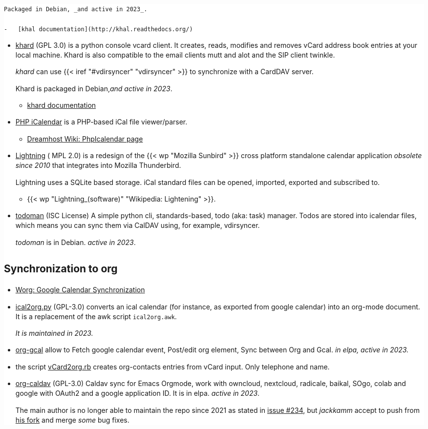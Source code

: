     Packaged in Debian, _and active in 2023_.

    -   [khal documentation](http://khal.readthedocs.org/)

-   [khard](https://github.com/lucc/khard) (GPL 3.0)
     is a python console vcard client. It creates, reads, modifies and removes vCard address book
     entries at your local machine. Khard is also compatible to the email clients mutt
     and alot and the SIP client twinkle.

     _khard_ can use {{< iref "#vdirsyncer" "vdirsyncer" >}} to synchronize with a
     CardDAV server.

     Khard is packaged in Debian,_and active in 2023_.

     -   [khard documentation](https://khard.readthedocs.io/en/latest/)

-   [PHP iCalendar](http://phpicalendar.net/) is a PHP-based iCal
    file viewer/parser.
    -   [Dreamhost Wiki: PhpIcalendar page
        ](http://wiki.dreamhost.com/PHPiCalendar)
-   [Lightning](https://www.thunderbird.net/en-US/calendar/) (	MPL 2.0)
    is a redesign of the {{< wp "Mozilla Sunbird" >}} cross platform standalone calendar
    application *obsolete since 2010* that integrates into Mozilla Thunderbird.

    Lightning uses a SQLite based storage. iCal standard files can be opened, imported,
    exported and subscribed to.

    -   {{< wp "Lightning_(software)" "Wikipedia: Lightening" >}}.

-   [todoman](https://github.com/pimutils/todoman) (ISC License)
     A simple python cli, standards-based, todo (aka: task) manager. Todos are stored
     into icalendar files, which means you can sync them via CalDAV using, for example,
     vdirsyncer.

     *todoman* is in Debian. _active in 2023_.

## Synchronization to org
-   [Worg: Google Calendar Synchronization
    ](http://orgmode.org/worg/org-tutorials/org-google-sync.html)
-   [ical2org.py](https://github.com/asoroa/ical2org.py) (GPL-3.0)
    converts an ical calendar (for instance, as exported from google calendar) into an
    org-mode document.
    It is a replacement of the awk script `ical2org.awk`.

    _It is maintained in 2023._
-   [org-gcal](https://github.com/kidd/org-gcal.el)
    allow to  Fetch google calendar event,  Post/edit org element,  Sync between Org
    and Gcal. _in elpa, active in 2023._
-   the script [vCard2org.rb](https://gist.github.com/simonthum/4145201)
    creates org-contacts entries from vCard input. Only telephone and name.
-   [org-caldav](https://github.com/dengste/org-caldav) (GPL-3.0)
    Caldav sync for Emacs Orgmode, work with owncloud, nextcloud, radicale, baikal,
    SOgo, colab and google with OAuth2 and a google application ID. It is in
    elpa. _active in 2023_.

    The main author is no longer able to maintain the repo since 2021 as stated in
    [issue #234](https://github.com/dengste/org-caldav/issues/234),
    but *jackkamm* accept to push from
    [his fork](https://github.com/jackkamm/org-caldav) and merge *some* bug fixes.
